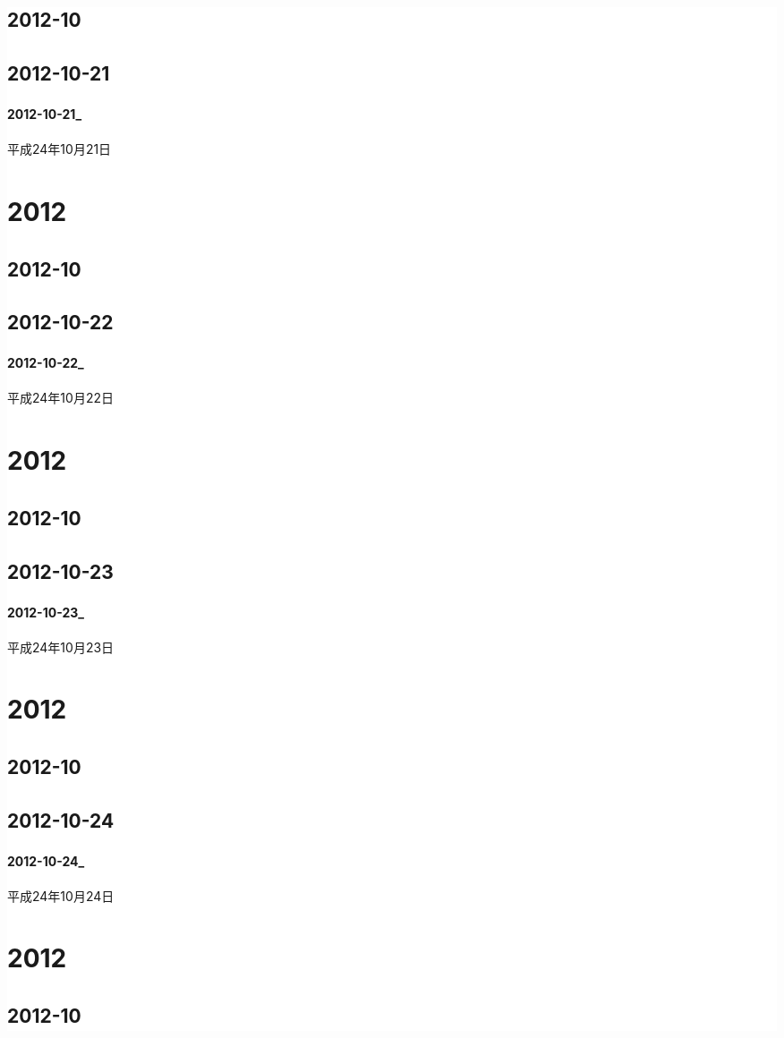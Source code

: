 ## 2012-10

## 2012-10-21

#### 2012-10-21_

平成24年10月21日


# 2012

## 2012-10

## 2012-10-22

#### 2012-10-22_

平成24年10月22日


# 2012

## 2012-10

## 2012-10-23

#### 2012-10-23_

平成24年10月23日


# 2012

## 2012-10

## 2012-10-24

#### 2012-10-24_

平成24年10月24日


# 2012

## 2012-10
